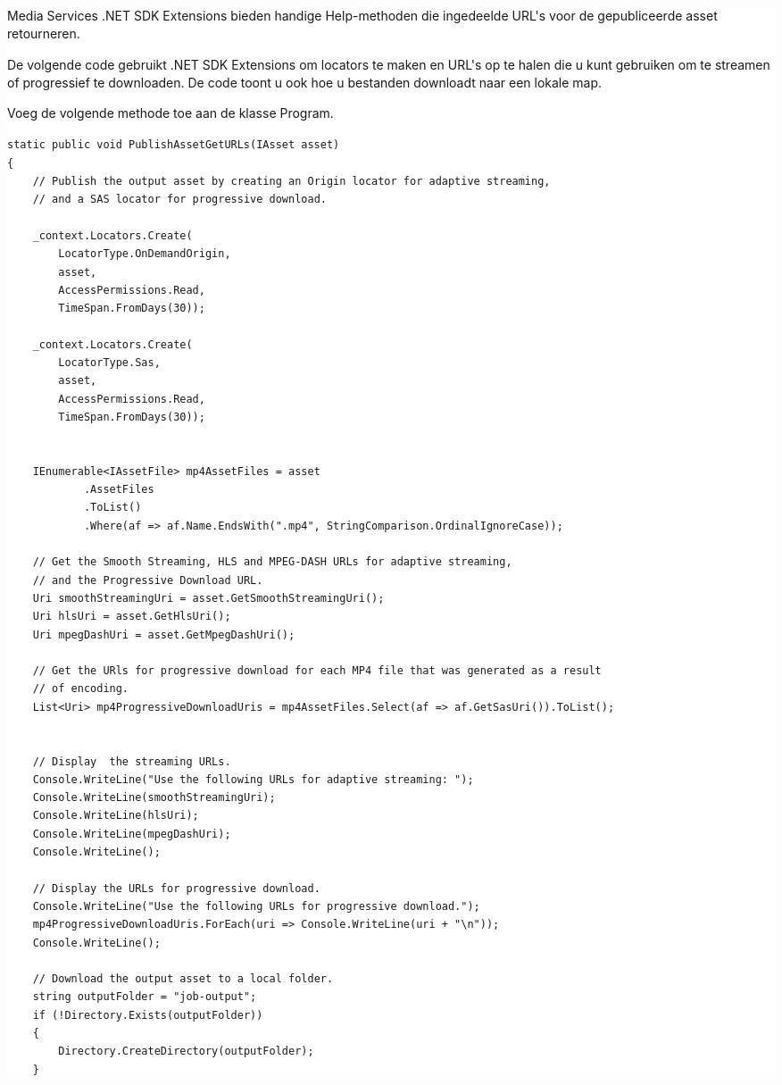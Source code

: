 Media Services .NET SDK Extensions bieden handige Help-methoden die ingedeelde URL's voor de gepubliceerde asset retourneren.

De volgende code gebruikt .NET SDK Extensions om locators te maken en URL's op te halen die u kunt gebruiken om te streamen of progressief te downloaden. De code toont u ook hoe u bestanden downloadt naar een lokale map.

Voeg de volgende methode toe aan de klasse Program.

    static public void PublishAssetGetURLs(IAsset asset)
    {
        // Publish the output asset by creating an Origin locator for adaptive streaming,
        // and a SAS locator for progressive download.

        _context.Locators.Create(
            LocatorType.OnDemandOrigin,
            asset,
            AccessPermissions.Read,
            TimeSpan.FromDays(30));

        _context.Locators.Create(
            LocatorType.Sas,
            asset,
            AccessPermissions.Read,
            TimeSpan.FromDays(30));


        IEnumerable<IAssetFile> mp4AssetFiles = asset
                .AssetFiles
                .ToList()
                .Where(af => af.Name.EndsWith(".mp4", StringComparison.OrdinalIgnoreCase));

        // Get the Smooth Streaming, HLS and MPEG-DASH URLs for adaptive streaming,
        // and the Progressive Download URL.
        Uri smoothStreamingUri = asset.GetSmoothStreamingUri();
        Uri hlsUri = asset.GetHlsUri();
        Uri mpegDashUri = asset.GetMpegDashUri();

        // Get the URls for progressive download for each MP4 file that was generated as a result
        // of encoding.
        List<Uri> mp4ProgressiveDownloadUris = mp4AssetFiles.Select(af => af.GetSasUri()).ToList();


        // Display  the streaming URLs.
        Console.WriteLine("Use the following URLs for adaptive streaming: ");
        Console.WriteLine(smoothStreamingUri);
        Console.WriteLine(hlsUri);
        Console.WriteLine(mpegDashUri);
        Console.WriteLine();

        // Display the URLs for progressive download.
        Console.WriteLine("Use the following URLs for progressive download.");
        mp4ProgressiveDownloadUris.ForEach(uri => Console.WriteLine(uri + "\n"));
        Console.WriteLine();

        // Download the output asset to a local folder.
        string outputFolder = "job-output";
        if (!Directory.Exists(outputFolder))
        {
            Directory.CreateDirectory(outputFolder);
        }
